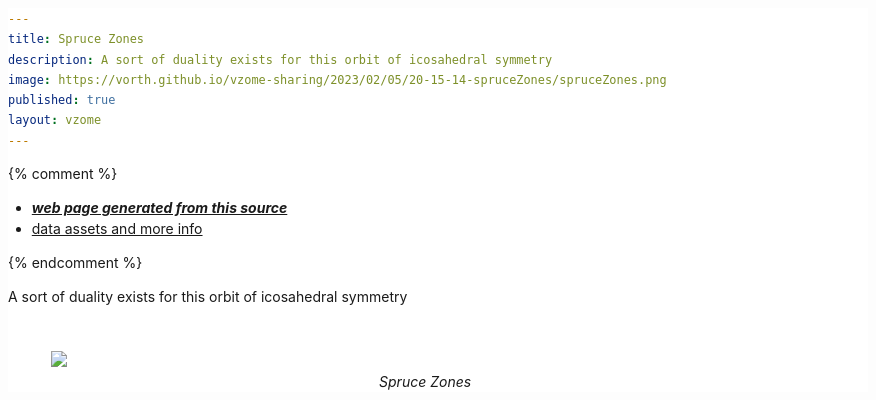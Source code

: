 ```yaml
---
title: Spruce Zones
description: A sort of duality exists for this orbit of icosahedral symmetry
image: https://vorth.github.io/vzome-sharing/2023/02/05/20-15-14-spruceZones/spruceZones.png
published: true
layout: vzome
---
```


{% comment %}
 - [***web page generated from this source***](<https://vorth.github.io/vzome-sharing/2023/02/05/spruceZones-20-15-14.html>)
 - [data assets and more info](<https://github.com/vorth/vzome-sharing/tree/main/2023/02/05/20-15-14-spruceZones/>)
 
{% endcomment %}

A sort of duality exists for this orbit of icosahedral symmetry

<figure style="width: 87%; margin: 5%">
  <vzome-viewer style="width: 100%; height: 60vh"
       src="https://vorth.github.io/vzome-sharing/2023/02/05/20-15-14-spruceZones/spruceZones.vZome" >
    <img  style="width: 100%"
       src="https://vorth.github.io/vzome-sharing/2023/02/05/20-15-14-spruceZones/spruceZones.png" >
  </vzome-viewer>
  <figcaption style="text-align: center; font-style: italic;">
    Spruce Zones
  </figcaption>
</figure>
